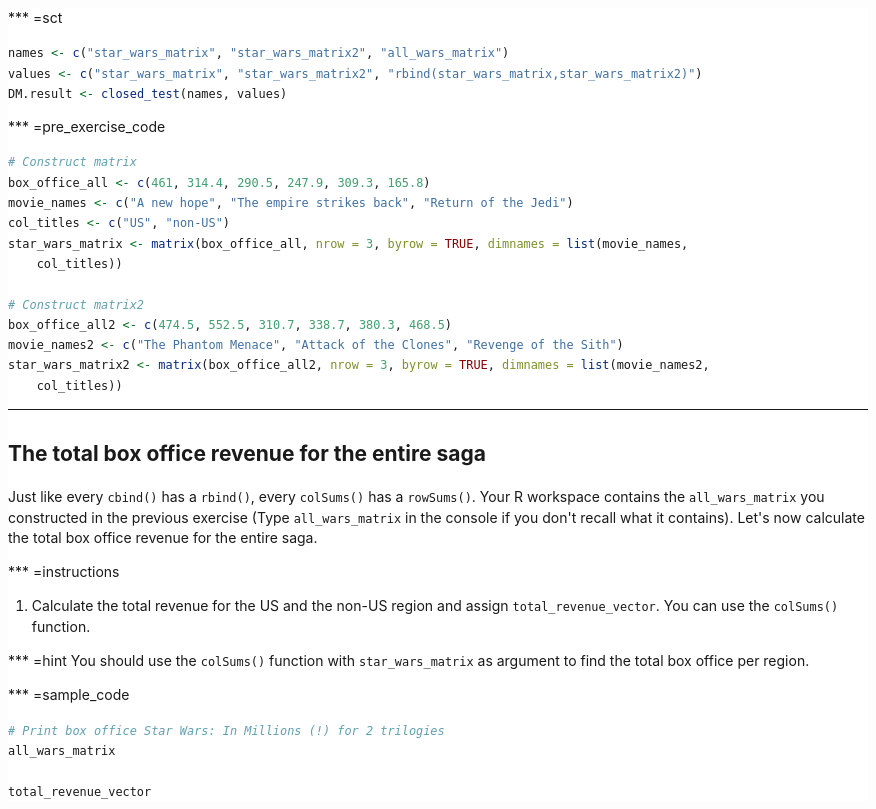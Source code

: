 
*** =sct


```r
names <- c("star_wars_matrix", "star_wars_matrix2", "all_wars_matrix")
values <- c("star_wars_matrix", "star_wars_matrix2", "rbind(star_wars_matrix,star_wars_matrix2)")
DM.result <- closed_test(names, values)
```


*** =pre_exercise_code


```r
# Construct matrix
box_office_all <- c(461, 314.4, 290.5, 247.9, 309.3, 165.8)
movie_names <- c("A new hope", "The empire strikes back", "Return of the Jedi")
col_titles <- c("US", "non-US")
star_wars_matrix <- matrix(box_office_all, nrow = 3, byrow = TRUE, dimnames = list(movie_names, 
    col_titles))

# Construct matrix2
box_office_all2 <- c(474.5, 552.5, 310.7, 338.7, 380.3, 468.5)
movie_names2 <- c("The Phantom Menace", "Attack of the Clones", "Revenge of the Sith")
star_wars_matrix2 <- matrix(box_office_all2, nrow = 3, byrow = TRUE, dimnames = list(movie_names2, 
    col_titles))
```



---

## The total box office revenue for the entire saga

Just like every `cbind()` has a `rbind()`, every `colSums()` has a `rowSums()`. Your R workspace contains the `all_wars_matrix` you constructed in the previous exercise (Type `all_wars_matrix` in the console if you don't recall what it contains). Let's now calculate the total box office revenue for the entire saga.

*** =instructions

1. Calculate the total revenue for the US and the non-US region and assign `total_revenue_vector`. You can use the `colSums()` function.

*** =hint
You should use the `colSums()` function with `star_wars_matrix` as argument to find the total box office per region.

*** =sample_code


```r
# Print box office Star Wars: In Millions (!) for 2 trilogies
all_wars_matrix

total_revenue_vector
```

